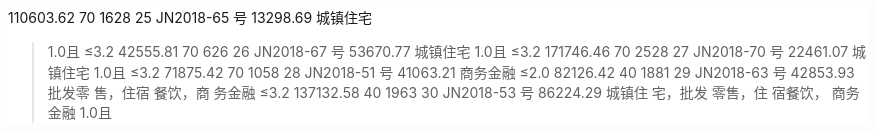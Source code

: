 110603.62
70
1628
25
JN2018-65
号
13298.69
城镇住宅
>1.0且
≤3.2
42555.81
70
626
26
JN2018-67
号
53670.77
城镇住宅
>1.0且
≤3.2
171746.46
70
2528
27
JN2018-70
号
22461.07
城镇住宅
>1.0且
≤3.2
71875.42
70
1058
28
JN2018-51
号
41063.21
商务金融
≤2.0
82126.42
40
1881
29
JN2018-63
号
42853.93
批发零
售，住宿
餐饮，商
务金融
≤3.2
137132.58
40
1963
30
JN2018-53
号
86224.29
城镇住
宅，批发
零售，住
宿餐饮，
商务金融
>1.0且